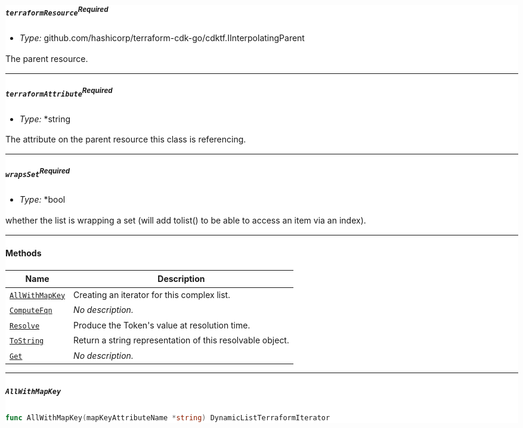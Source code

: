 
##### `terraformResource`<sup>Required</sup> <a name="terraformResource" id="@cdktf/provider-mongodbatlas.dataMongodbatlasEventTriggers.DataMongodbatlasEventTriggersResultsEventProcessorsList.Initializer.parameter.terraformResource"></a>

- *Type:* github.com/hashicorp/terraform-cdk-go/cdktf.IInterpolatingParent

The parent resource.

---

##### `terraformAttribute`<sup>Required</sup> <a name="terraformAttribute" id="@cdktf/provider-mongodbatlas.dataMongodbatlasEventTriggers.DataMongodbatlasEventTriggersResultsEventProcessorsList.Initializer.parameter.terraformAttribute"></a>

- *Type:* *string

The attribute on the parent resource this class is referencing.

---

##### `wrapsSet`<sup>Required</sup> <a name="wrapsSet" id="@cdktf/provider-mongodbatlas.dataMongodbatlasEventTriggers.DataMongodbatlasEventTriggersResultsEventProcessorsList.Initializer.parameter.wrapsSet"></a>

- *Type:* *bool

whether the list is wrapping a set (will add tolist() to be able to access an item via an index).

---

#### Methods <a name="Methods" id="Methods"></a>

| **Name** | **Description** |
| --- | --- |
| <code><a href="#@cdktf/provider-mongodbatlas.dataMongodbatlasEventTriggers.DataMongodbatlasEventTriggersResultsEventProcessorsList.allWithMapKey">AllWithMapKey</a></code> | Creating an iterator for this complex list. |
| <code><a href="#@cdktf/provider-mongodbatlas.dataMongodbatlasEventTriggers.DataMongodbatlasEventTriggersResultsEventProcessorsList.computeFqn">ComputeFqn</a></code> | *No description.* |
| <code><a href="#@cdktf/provider-mongodbatlas.dataMongodbatlasEventTriggers.DataMongodbatlasEventTriggersResultsEventProcessorsList.resolve">Resolve</a></code> | Produce the Token's value at resolution time. |
| <code><a href="#@cdktf/provider-mongodbatlas.dataMongodbatlasEventTriggers.DataMongodbatlasEventTriggersResultsEventProcessorsList.toString">ToString</a></code> | Return a string representation of this resolvable object. |
| <code><a href="#@cdktf/provider-mongodbatlas.dataMongodbatlasEventTriggers.DataMongodbatlasEventTriggersResultsEventProcessorsList.get">Get</a></code> | *No description.* |

---

##### `AllWithMapKey` <a name="AllWithMapKey" id="@cdktf/provider-mongodbatlas.dataMongodbatlasEventTriggers.DataMongodbatlasEventTriggersResultsEventProcessorsList.allWithMapKey"></a>

```go
func AllWithMapKey(mapKeyAttributeName *string) DynamicListTerraformIterator
```
